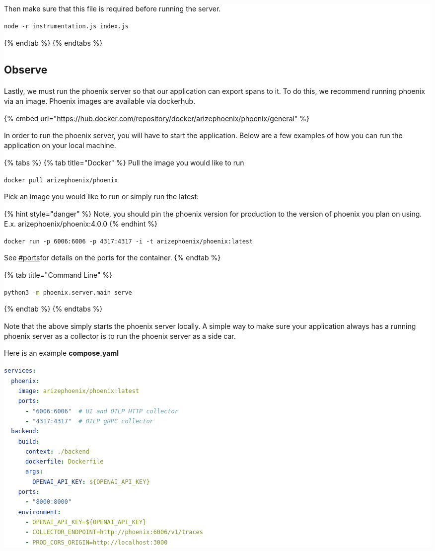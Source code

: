 Then make sure that this file is required before running the server.

```
node -r instrumentation.js index.js
```
{% endtab %}
{% endtabs %}

## Observe

Lastly, we must run the phoenix server so that our application can export spans to it. To do this, we recommend running phoenix via an image. Phoenix images are available via dockerhub.

{% embed url="https://hub.docker.com/repository/docker/arizephoenix/phoenix/general" %}

In order to run the phoenix server, you will have to start the application. Below are a few examples of how you can run the application on your local machine.

{% tabs %}
{% tab title="Docker" %}
Pull the image you would like to run

```
docker pull arizephoenix/phoenix
```

Pick an image you would like to run or simply run the latest:

{% hint style="danger" %}
Note, you should pin the phoenix version for production to the version of phoenix you plan on using. E.x. arizephoenix/phoenix:4.0.0
{% endhint %}

```
docker run -p 6006:6006 -p 4317:4317 -i -t arizephoenix/phoenix:latest
```

See [#ports](../setup/configuration.md#ports "mention")for details on the ports for the container.
{% endtab %}

{% tab title="Command Line" %}
```sh
python3 -m phoenix.server.main serve
```
{% endtab %}
{% endtabs %}

Note that the above simply starts the phoenix server locally. A simple way to make sure your application always has a running phoenix server as a collector is to run the phoenix server as a side car.

Here is an example **compose.yaml**

```yaml
services:
  phoenix:
    image: arizephoenix/phoenix:latest
    ports:
      - "6006:6006"  # UI and OTLP HTTP collector
      - "4317:4317"  # OTLP gRPC collector
  backend:
    build:
      context: ./backend
      dockerfile: Dockerfile
      args:
        OPENAI_API_KEY: ${OPENAI_API_KEY}
    ports:
      - "8000:8000"
    environment:
      - OPENAI_API_KEY=${OPENAI_API_KEY}
      - COLLECTOR_ENDPOINT=http://phoenix:6006/v1/traces
      - PROD_CORS_ORIGIN=http://localhost:3000
```